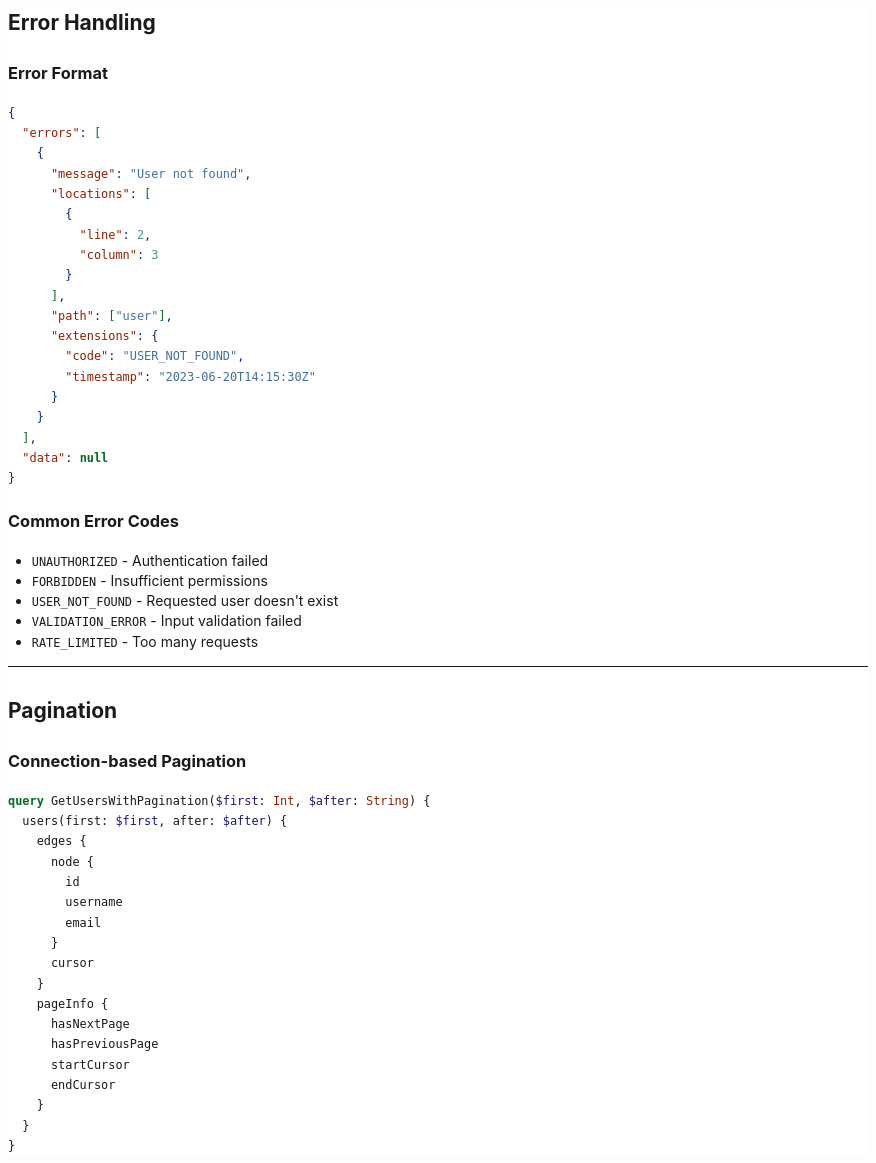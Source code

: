 
## Error Handling

### Error Format
```json
{
  "errors": [
    {
      "message": "User not found",
      "locations": [
        {
          "line": 2,
          "column": 3
        }
      ],
      "path": ["user"],
      "extensions": {
        "code": "USER_NOT_FOUND",
        "timestamp": "2023-06-20T14:15:30Z"
      }
    }
  ],
  "data": null
}
```

### Common Error Codes
- `UNAUTHORIZED` - Authentication failed
- `FORBIDDEN` - Insufficient permissions
- `USER_NOT_FOUND` - Requested user doesn't exist
- `VALIDATION_ERROR` - Input validation failed
- `RATE_LIMITED` - Too many requests

---

## Pagination

### Connection-based Pagination
```graphql
query GetUsersWithPagination($first: Int, $after: String) {
  users(first: $first, after: $after) {
    edges {
      node {
        id
        username
        email
      }
      cursor
    }
    pageInfo {
      hasNextPage
      hasPreviousPage
      startCursor
      endCursor
    }
  }
}
```
